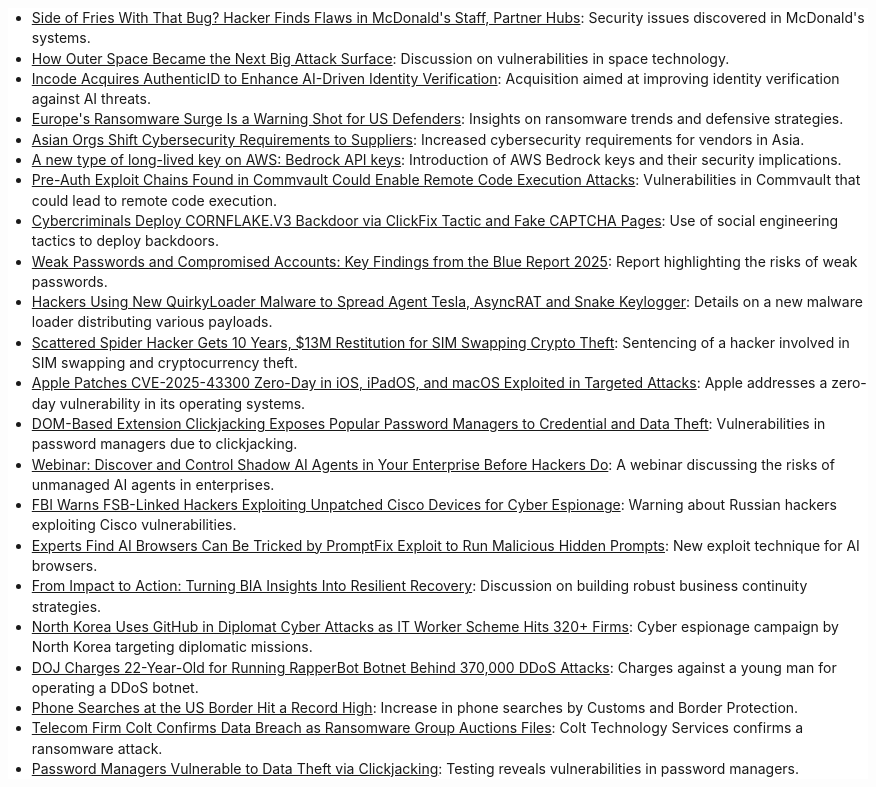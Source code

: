 - [Side of Fries With That Bug? Hacker Finds Flaws in McDonald's Staff, Partner Hubs](https://www.darkreading.com/cybersecurity-operations/hacker-finds-flaws-mcdonalds-staff-partner-hubs): Security issues discovered in McDonald's systems.
- [How Outer Space Became the Next Big Attack Surface](https://www.darkreading.com/cyberattacks-data-breaches/outer-space-next-attack-surface): Discussion on vulnerabilities in space technology.
- [Incode Acquires AuthenticID to Enhance AI-Driven Identity Verification](https://www.darkreading.com/cyber-risk/incode-acquires-authenticid-enhance-ai-driven-identity-verification): Acquisition aimed at improving identity verification against AI threats.
- [Europe's Ransomware Surge Is a Warning Shot for US Defenders](https://www.darkreading.com/threat-intelligence/europes-ransomware-surge-warning-shot): Insights on ransomware trends and defensive strategies.
- [Asian Orgs Shift Cybersecurity Requirements to Suppliers](https://www.darkreading.com/cyber-risk/breaches-rise-asian-orgs-cybersecurity-requirements-suppliers): Increased cybersecurity requirements for vendors in Asia.
- [A new type of long-lived key on AWS: Bedrock API keys](https://www.wiz.io/blog/a-new-type-of-long-lived-key-on-aws-bedrock-api-keys): Introduction of AWS Bedrock keys and their security implications.
- [Pre-Auth Exploit Chains Found in Commvault Could Enable Remote Code Execution Attacks](https://thehackernews.com/2025/08/pre-auth-exploit-chains-found-in.html): Vulnerabilities in Commvault that could lead to remote code execution.
- [Cybercriminals Deploy CORNFLAKE.V3 Backdoor via ClickFix Tactic and Fake CAPTCHA Pages](https://thehackernews.com/2025/08/cybercriminals-deploy-cornflakev3.html): Use of social engineering tactics to deploy backdoors.
- [Weak Passwords and Compromised Accounts: Key Findings from the Blue Report 2025](https://thehackernews.com/2025/08/weak-passwords-and-compromised-accounts.html): Report highlighting the risks of weak passwords.
- [Hackers Using New QuirkyLoader Malware to Spread Agent Tesla, AsyncRAT and Snake Keylogger](https://thehackernews.com/2025/08/hackers-using-new-quirkyloader-malware.html): Details on a new malware loader distributing various payloads.
- [Scattered Spider Hacker Gets 10 Years, $13M Restitution for SIM Swapping Crypto Theft](https://thehackernews.com/2025/08/scattered-spider-hacker-gets-10-years.html): Sentencing of a hacker involved in SIM swapping and cryptocurrency theft.
- [Apple Patches CVE-2025-43300 Zero-Day in iOS, iPadOS, and macOS Exploited in Targeted Attacks](https://thehackernews.com/2025/08/apple-patches-cve-2025-43300-zero-day.html): Apple addresses a zero-day vulnerability in its operating systems.
- [DOM-Based Extension Clickjacking Exposes Popular Password Managers to Credential and Data Theft](https://thehackernews.com/2025/08/dom-based-extension-clickjacking.html): Vulnerabilities in password managers due to clickjacking.
- [Webinar: Discover and Control Shadow AI Agents in Your Enterprise Before Hackers Do](https://thehackernews.com/2025/08/webinar-discover-and-control-shadow-ai.html): A webinar discussing the risks of unmanaged AI agents in enterprises.
- [FBI Warns FSB-Linked Hackers Exploiting Unpatched Cisco Devices for Cyber Espionage](https://thehackernews.com/2025/08/fbi-warns-russian-fsb-linked-hackers.html): Warning about Russian hackers exploiting Cisco vulnerabilities.
- [Experts Find AI Browsers Can Be Tricked by PromptFix Exploit to Run Malicious Hidden Prompts](https://thehackernews.com/2025/08/experts-find-ai-browsers-can-be-tricked.html): New exploit technique for AI browsers.
- [From Impact to Action: Turning BIA Insights Into Resilient Recovery](https://thehackernews.com/2025/08/turning-bia-insights-into-resilient-recovery.html): Discussion on building robust business continuity strategies.
- [North Korea Uses GitHub in Diplomat Cyber Attacks as IT Worker Scheme Hits 320+ Firms](https://thehackernews.com/2025/08/north-korea-uses-github-in-diplomat.html): Cyber espionage campaign by North Korea targeting diplomatic missions.
- [DOJ Charges 22-Year-Old for Running RapperBot Botnet Behind 370,000 DDoS Attacks](https://thehackernews.com/2025/08/doj-charges-22-year-old-for-running.html): Charges against a young man for operating a DDoS botnet.
- [Phone Searches at the US Border Hit a Record High](https://www.wired.com/story/phone-searches-at-the-us-border-hit-a-record-high/): Increase in phone searches by Customs and Border Protection.
- [Telecom Firm Colt Confirms Data Breach as Ransomware Group Auctions Files](https://www.securityweek.com/telecom-firm-colt-confirms-data-breach-as-ransomware-group-auctions-files/): Colt Technology Services confirms a ransomware attack.
- [Password Managers Vulnerable to Data Theft via Clickjacking](https://www.securityweek.com/password-managers-vulnerable-to-data-theft-via-clickjacking/): Testing reveals vulnerabilities in password managers.